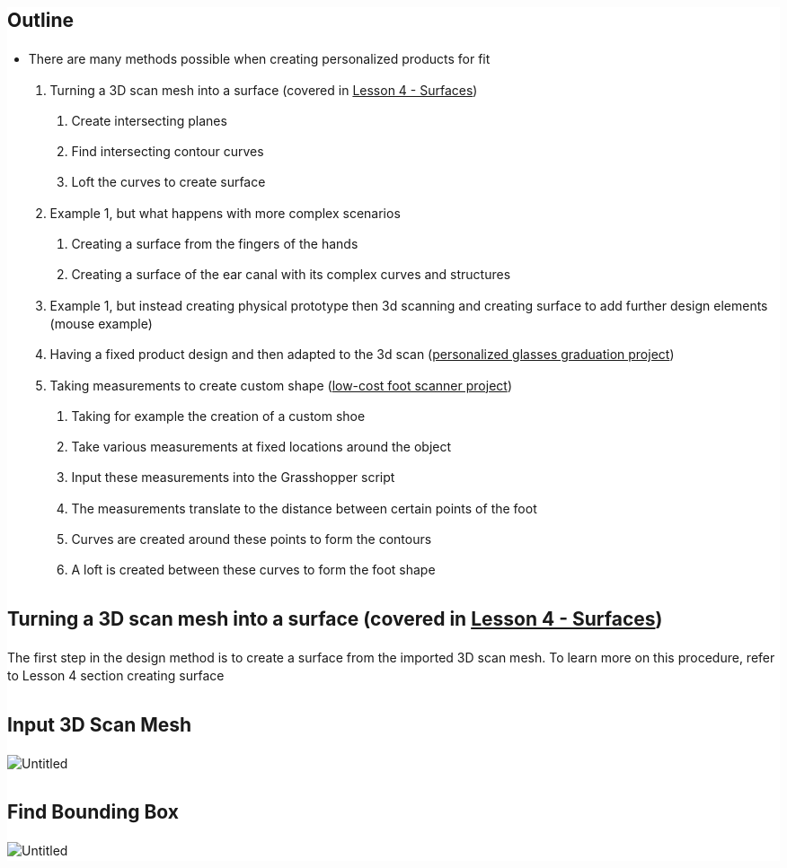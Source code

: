 ## Outline

- There are many methods possible when creating personalized products for fit

    1. Turning a 3D scan mesh into a surface (covered in  [Lesson 4 - Surfaces](../../Lessons/4%EF%B8%8F%E2%83%A3%20Lesson%204%20-%20Surfaces/%21index.md))

        1. Create intersecting planes

        2. Find intersecting contour curves

        3. Loft the curves to create surface

    2. Example 1, but what happens with more complex scenarios

        1. Creating a surface from the fingers of the hands

        2. Creating a surface of the ear canal with its complex curves and structures

    3. Example 1, but instead creating physical prototype then 3d scanning and creating surface to add further design elements (mouse example)

    4. Having a fixed product design and then adapted to the 3d scan ([personalized glasses graduation project](https://repository.tudelft.nl/islandora/object/uuid%3A33a65390-41bb-4fb2-b2ac-7166fca7e87a?collection=education))

    5. Taking measurements to create custom shape ([low-cost foot scanner project](https://repository.tudelft.nl/islandora/object/uuid%3A0ee880fb-7063-42cd-aa82-b67f7c84d1e9?collection=education))

        1. Taking for example the creation of a custom shoe

        2. Take various measurements at fixed locations around the object

        3. Input these measurements into the Grasshopper script

        4. The measurements translate to the distance between certain points of the foot

        5. Curves are created around these points to form the contours

        6. A loft is created between these curves to form the foot shape

## Turning a 3D scan mesh into a surface (covered in  [Lesson 4 - Surfaces](../../Lessons/4%EF%B8%8F%E2%83%A3%20Lesson%204%20-%20Surfaces/%21index.md))

The first step in the design method is to create a surface from the imported 3D scan mesh. To learn more on this procedure, refer to Lesson 4 section creating surface

## Input 3D Scan Mesh

![Untitled](Untitled%208.png)

## Find Bounding Box

![Untitled](Untitled%209.png)

